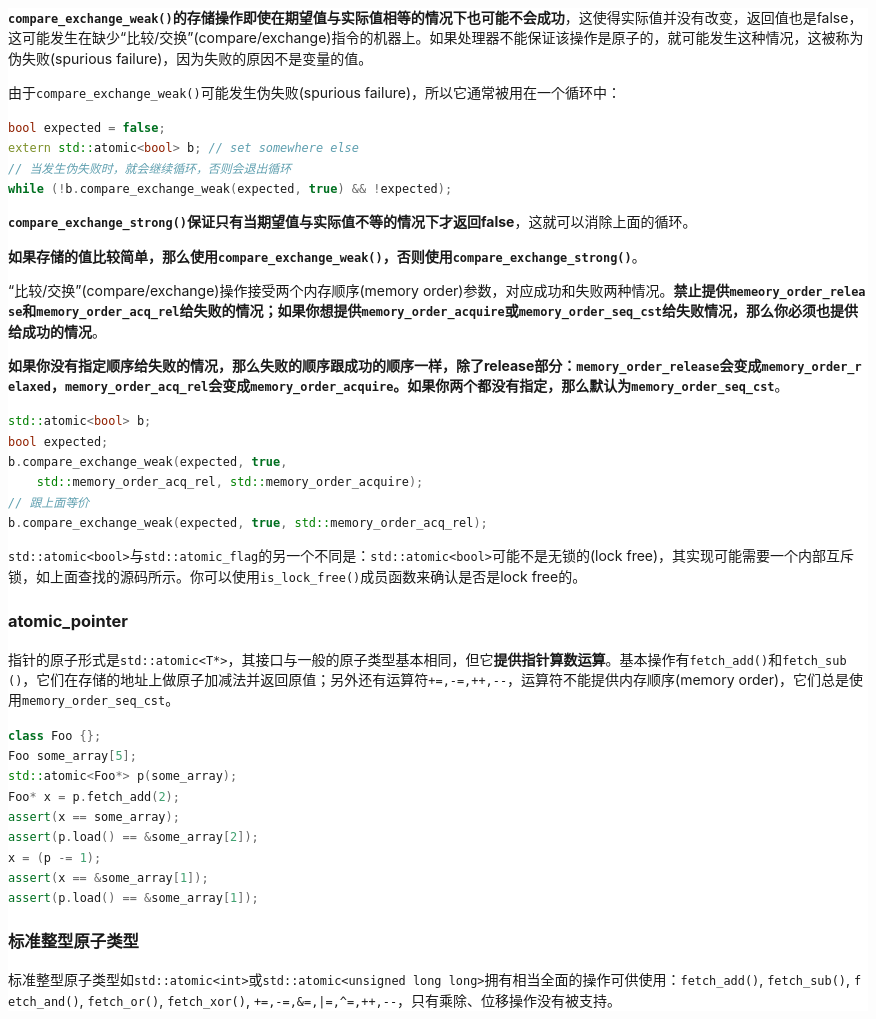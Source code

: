 ```c++
```

**`compare_exchange_weak()`的存储操作即使在期望值与实际值相等的情况下也可能不会成功**，这使得实际值并没有改变，返回值也是false，这可能发生在缺少“比较/交换”(compare/exchange)指令的机器上。如果处理器不能保证该操作是原子的，就可能发生这种情况，这被称为伪失败(spurious failure)，因为失败的原因不是变量的值。

由于`compare_exchange_weak()`可能发生伪失败(spurious failure)，所以它通常被用在一个循环中：

```c++
bool expected = false;
extern std::atomic<bool> b; // set somewhere else
// 当发生伪失败时，就会继续循环，否则会退出循环
while (!b.compare_exchange_weak(expected, true) && !expected);
```

**`compare_exchange_strong()`保证只有当期望值与实际值不等的情况下才返回false**，这就可以消除上面的循环。

**如果存储的值比较简单，那么使用`compare_exchange_weak()`，否则使用`compare_exchange_strong()`**。

“比较/交换”(compare/exchange)操作接受两个内存顺序(memory order)参数，对应成功和失败两种情况。**禁止提供`memeory_order_release`和`memory_order_acq_rel`给失败的情况；如果你想提供`memory_order_acquire`或`memory_order_seq_cst`给失败情况，那么你必须也提供给成功的情况**。

**如果你没有指定顺序给失败的情况，那么失败的顺序跟成功的顺序一样，除了release部分：`memory_order_release`会变成`memory_order_relaxed`，`memory_order_acq_rel`会变成`memory_order_acquire`。如果你两个都没有指定，那么默认为`memory_order_seq_cst`**。

```c++
std::atomic<bool> b;
bool expected;
b.compare_exchange_weak(expected, true,
	std::memory_order_acq_rel, std::memory_order_acquire);
// 跟上面等价
b.compare_exchange_weak(expected, true, std::memory_order_acq_rel);
```

`std::atomic<bool>`与`std::atomic_flag`的另一个不同是：`std::atomic<bool>`可能不是无锁的(lock free)，其实现可能需要一个内部互斥锁，如上面查找的源码所示。你可以使用`is_lock_free()`成员函数来确认是否是lock free的。

<h3 id="std_atomic_pointer">atomic_pointer</h3>

指针的原子形式是`std::atomic<T*>`，其接口与一般的原子类型基本相同，但它**提供指针算数运算**。基本操作有`fetch_add()`和`fetch_sub()`，它们在存储的地址上做原子加减法并返回原值；另外还有运算符`+=,-=,++,--`，运算符不能提供内存顺序(memory order)，它们总是使用`memory_order_seq_cst`。

```c++
class Foo {};
Foo some_array[5];
std::atomic<Foo*> p(some_array);
Foo* x = p.fetch_add(2);
assert(x == some_array);
assert(p.load() == &some_array[2]);
x = (p -= 1);
assert(x == &some_array[1]);
assert(p.load() == &some_array[1]);
```

<h3 id="standard_atomic_integral_type">标准整型原子类型</h3>

标准整型原子类型如`std::atomic<int>`或`std::atomic<unsigned long long>`拥有相当全面的操作可供使用：`fetch_add()`, `fetch_sub()`, `fetch_and()`, `fetch_or()`, `fetch_xor()`, `+=,-=,&=,|=,^=,++,--`，只有乘除、位移操作没有被支持。
